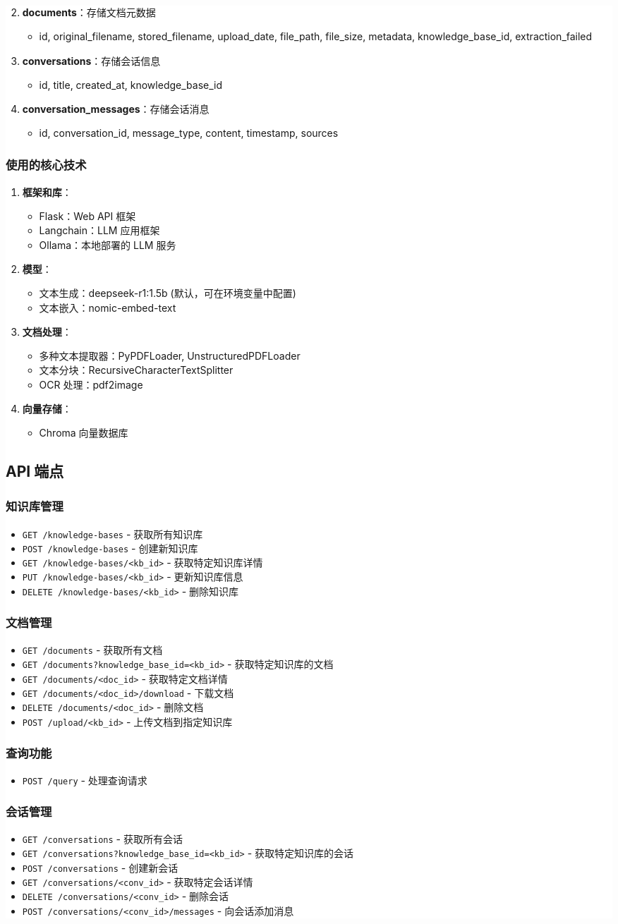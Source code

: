 2. **documents**：存储文档元数据
   - id, original_filename, stored_filename, upload_date, file_path, file_size, metadata, knowledge_base_id, extraction_failed

3. **conversations**：存储会话信息
   - id, title, created_at, knowledge_base_id

4. **conversation_messages**：存储会话消息
   - id, conversation_id, message_type, content, timestamp, sources

### 使用的核心技术

1. **框架和库**：
   - Flask：Web API 框架
   - Langchain：LLM 应用框架
   - Ollama：本地部署的 LLM 服务

2. **模型**：
   - 文本生成：deepseek-r1:1.5b (默认，可在环境变量中配置)
   - 文本嵌入：nomic-embed-text

3. **文档处理**：
   - 多种文本提取器：PyPDFLoader, UnstructuredPDFLoader
   - 文本分块：RecursiveCharacterTextSplitter
   - OCR 处理：pdf2image

4. **向量存储**：
   - Chroma 向量数据库

## API 端点

### 知识库管理
- `GET /knowledge-bases` - 获取所有知识库
- `POST /knowledge-bases` - 创建新知识库
- `GET /knowledge-bases/<kb_id>` - 获取特定知识库详情
- `PUT /knowledge-bases/<kb_id>` - 更新知识库信息
- `DELETE /knowledge-bases/<kb_id>` - 删除知识库

### 文档管理
- `GET /documents` - 获取所有文档
- `GET /documents?knowledge_base_id=<kb_id>` - 获取特定知识库的文档
- `GET /documents/<doc_id>` - 获取特定文档详情
- `GET /documents/<doc_id>/download` - 下载文档
- `DELETE /documents/<doc_id>` - 删除文档
- `POST /upload/<kb_id>` - 上传文档到指定知识库

### 查询功能
- `POST /query` - 处理查询请求

### 会话管理
- `GET /conversations` - 获取所有会话
- `GET /conversations?knowledge_base_id=<kb_id>` - 获取特定知识库的会话
- `POST /conversations` - 创建新会话
- `GET /conversations/<conv_id>` - 获取特定会话详情
- `DELETE /conversations/<conv_id>` - 删除会话
- `POST /conversations/<conv_id>/messages` - 向会话添加消息
